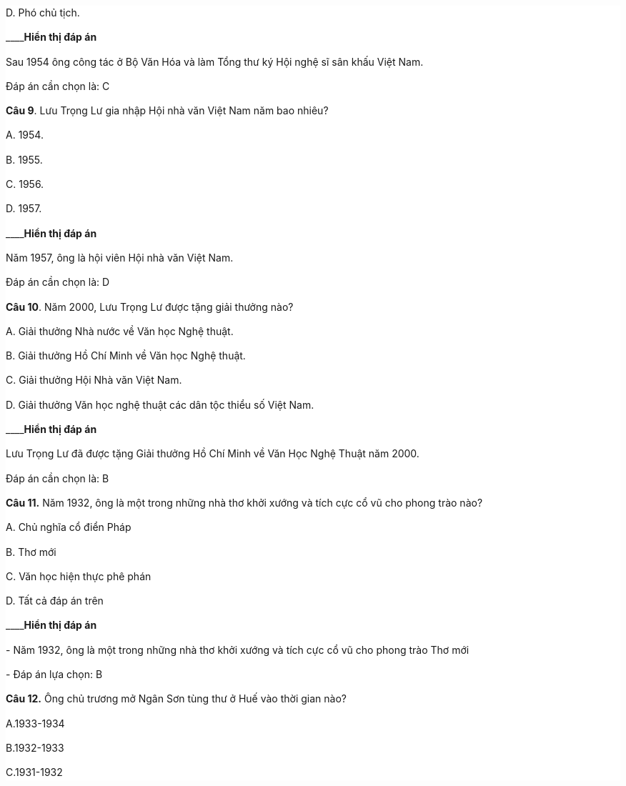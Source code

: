 D. Phó chủ tịch.

____**Hiển thị đáp án**

Sau 1954 ông công tác ở Bộ Văn Hóa và làm Tổng thư ký Hội nghệ sĩ sân khấu Việt Nam. 

Đáp án cần chọn là: C

**Câu 9**. Lưu Trọng Lư gia nhập Hội nhà văn Việt Nam năm bao nhiêu?

A. 1954.

B. 1955.

C. 1956.

D. 1957.

____**Hiển thị đáp án**

Năm 1957, ông là hội viên Hội nhà văn Việt Nam.

Đáp án cần chọn là: D

**Câu 10**. Năm 2000, Lưu Trọng Lư được tặng giải thưởng nào?

A. Giải thưởng Nhà nước về Văn học Nghệ thuật.

B. Giải thưởng Hồ Chí Minh về Văn học Nghệ thuật.

C. Giải thưởng Hội Nhà văn Việt Nam.

D. Giải thưởng Văn học nghệ thuật các dân tộc thiểu số Việt Nam.

____**Hiển thị đáp án**

Lưu Trọng Lư đã được tặng Giải thưởng Hồ Chí Minh về Văn Học Nghệ Thuật năm 2000.

Đáp án cần chọn là: B

**Câu 11.** Năm 1932, ông là một trong những nhà thơ khởi xướng và tích cực cổ vũ cho phong trào nào?

A. Chủ nghĩa cổ điển Pháp

B. Thơ mới

C. Văn học hiện thực phê phán

D. Tất cả đáp án trên

____**Hiển thị đáp án**

\- Năm 1932, ông là một trong những nhà thơ khởi xướng và tích cực cổ vũ cho phong trào Thơ mới

\- Đáp án lựa chọn: B

**Câu 12.** Ông chủ trương mở Ngân Sơn tùng thư ở Huế vào thời gian nào?

A.1933-1934

B.1932-1933

C.1931-1932
